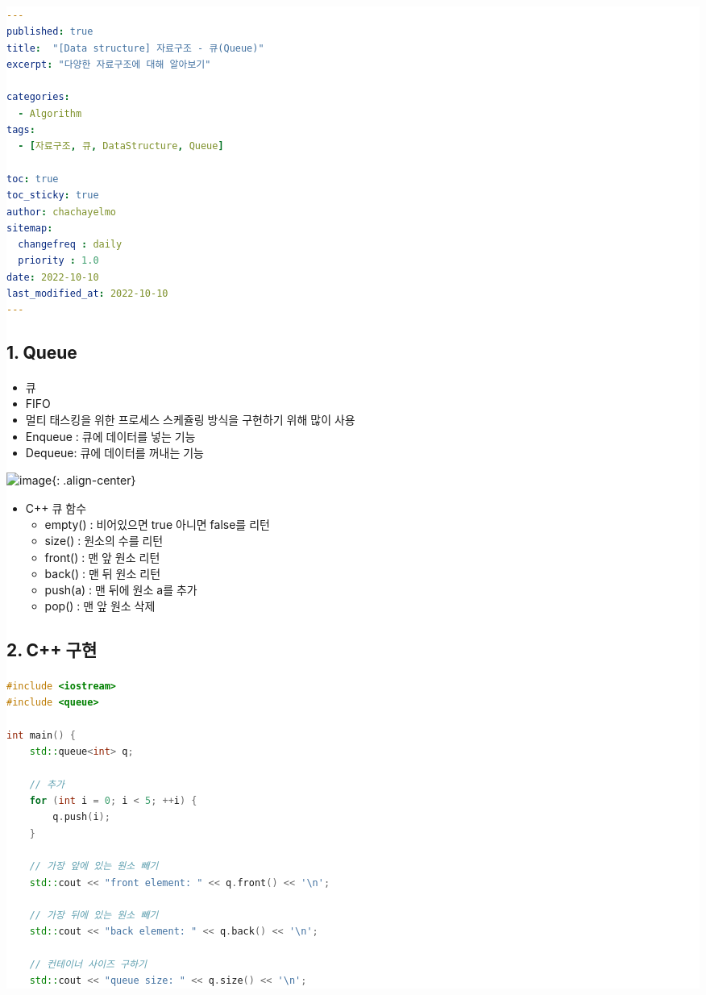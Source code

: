 ```yaml
---
published: true
title:  "[Data structure] 자료구조 - 큐(Queue)"
excerpt: "다양한 자료구조에 대해 알아보기"

categories:
  - Algorithm
tags:
  - [자료구조, 큐, DataStructure, Queue]

toc: true
toc_sticky: true
author: chachayelmo
sitemap:
  changefreq : daily
  priority : 1.0
date: 2022-10-10
last_modified_at: 2022-10-10
---
```


## 1. Queue

- 큐
- FIFO
- 멀티 태스킹을 위한 프로세스 스케쥴링 방식을 구현하기 위해 많이 사용
- Enqueue : 큐에 데이터를 넣는 기능
- Dequeue: 큐에 데이터를 꺼내는 기능

![image](https://user-images.githubusercontent.com/23397039/194700788-f749a2db-f935-4351-8331-9e42dd84ca2f.png){: .align-center}

- C++ 큐 함수	 
    - empty() :	비어있으면 true 아니면 false를 리턴
    - size() : 원소의 수를 리턴
    - front() : 맨 앞 원소 리턴
    - back() : 맨 뒤 원소 리턴
    - push(a) : 맨 뒤에 원소 a를 추가
    - pop() : 맨 앞 원소 삭제

## 2. C++ 구현

```cpp
#include <iostream>
#include <queue>

int main() {
    std::queue<int> q;

    // 추가
    for (int i = 0; i < 5; ++i) {
        q.push(i);
    }

    // 가장 앞에 있는 원소 빼기
    std::cout << "front element: " << q.front() << '\n';

    // 가장 뒤에 있는 원소 빼기
    std::cout << "back element: " << q.back() << '\n';

    // 컨테이너 사이즈 구하기
    std::cout << "queue size: " << q.size() << '\n';

```